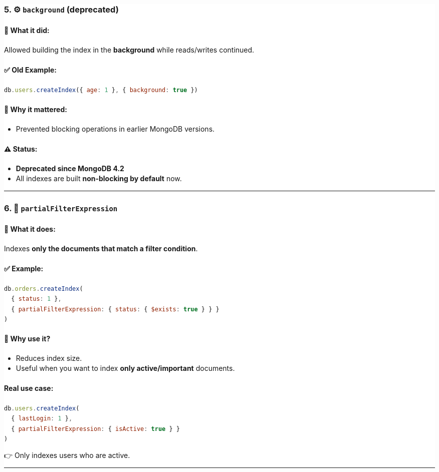 
### 5. ⚙️ `background` (deprecated)

#### 📘 What it did:

Allowed building the index in the **background** while reads/writes continued.

#### ✅ Old Example:

```js
db.users.createIndex({ age: 1 }, { background: true })
```

#### 🧠 Why it mattered:

* Prevented blocking operations in earlier MongoDB versions.

#### ⚠️ Status:

* **Deprecated since MongoDB 4.2**
* All indexes are built **non-blocking by default** now.

---

### 6. 🎯 `partialFilterExpression`

#### 📘 What it does:

Indexes **only the documents that match a filter condition**.

#### ✅ Example:

```js
db.orders.createIndex(
  { status: 1 },
  { partialFilterExpression: { status: { $exists: true } } }
)
```

#### 🧠 Why use it?

* Reduces index size.
* Useful when you want to index **only active/important** documents.

#### Real use case:

```js
db.users.createIndex(
  { lastLogin: 1 },
  { partialFilterExpression: { isActive: true } }
)
```

👉 Only indexes users who are active.

---
